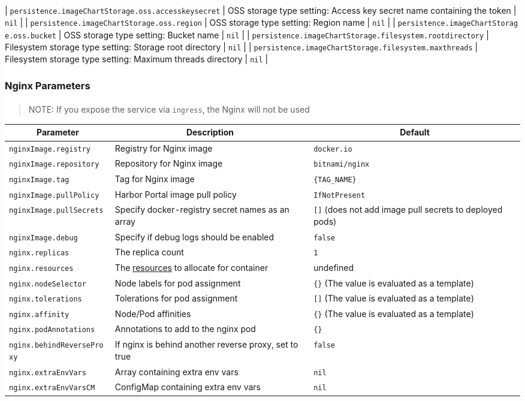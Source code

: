 | `persistence.imageChartStorage.oss.accesskeysecret`           | OSS storage type setting: Access key secret name containing the token                                                                                                                                                                                                                                                                           | `nil`           |
| `persistence.imageChartStorage.oss.region`                    | OSS storage type setting: Region name                                                                                                                                                                                                                                                                                                           | `nil`           |
| `persistence.imageChartStorage.oss.bucket`                    | OSS storage type setting: Bucket name                                                                                                                                                                                                                                                                                                           | `nil`           |
| `persistence.imageChartStorage.filesystem.rootdirectory`      | Filesystem storage type setting: Storage root directory                                                                                                                                                                                                                                                                                         | `nil`           |
| `persistence.imageChartStorage.filesystem.maxthreads`         | Filesystem storage type setting: Maximum threads directory                                                                                                                                                                                                                                                                                      | `nil`           |

### Nginx Parameters

> NOTE: If you expose the service via `ingress`, the Nginx will not be used

| Parameter                    | Description                                                                                                           | Default                                                 |
|------------------------------|-----------------------------------------------------------------------------------------------------------------------|---------------------------------------------------------|
| `nginxImage.registry`        | Registry for Nginx image                                                                                              | `docker.io`                                             |
| `nginxImage.repository`      | Repository for Nginx image                                                                                            | `bitnami/nginx`                                         |
| `nginxImage.tag`             | Tag for Nginx image                                                                                                   | `{TAG_NAME}`                                            |
| `nginxImage.pullPolicy`      | Harbor Portal image pull policy                                                                                       | `IfNotPresent`                                          |
| `nginxImage.pullSecrets`     | Specify docker-registry secret names as an array                                                                      | `[]` (does not add image pull secrets to deployed pods) |
| `nginxImage.debug`           | Specify if debug logs should be enabled                                                                               | `false`                                                 |
| `nginx.replicas`             | The replica count                                                                                                     | `1`                                                     |
| `nginx.resources`            | The [resources] to allocate for container                                                                             | undefined                                               |
| `nginx.nodeSelector`         | Node labels for pod assignment                                                                                        | `{}` (The value is evaluated as a template)             |
| `nginx.tolerations`          | Tolerations for pod assignment                                                                                        | `[]` (The value is evaluated as a template)             |
| `nginx.affinity`             | Node/Pod affinities                                                                                                   | `{}` (The value is evaluated as a template)             |
| `nginx.podAnnotations`       | Annotations to add to the nginx pod                                                                                   | `{}`                                                    |
| `nginx.behindReverseProxy`   | If nginx is behind another reverse proxy, set to true                                                                 | `false`                                                 |
| `nginx.extraEnvVars`         | Array containing extra env vars                                                                                       | `nil`                                                   |
| `nginx.extraEnvVarsCM`       | ConfigMap containing extra env vars                                                                                   | `nil`                                                   |

[resources]: https://kubernetes.io/docs/concepts/configuration/manage-compute-resources-container/